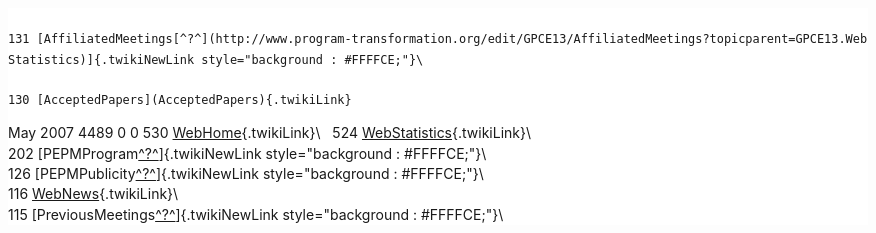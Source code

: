                                                                                                                                                                                                                                                                                                                                                                                                                                                                                                                                      131 [AffiliatedMeetings[^?^](http://www.program-transformation.org/edit/GPCE13/AffiliatedMeetings?topicparent=GPCE13.WebStatistics)]{.twikiNewLink style="background : #FFFFCE;"}\                     
                                                                                                                                                                                                                                                                                                                                                                                                                                                                                                                                     130 [AcceptedPapers](AcceptedPapers){.twikiLink}                                                                                                                                                       

  May 2007                                                                                                                         4489                                                                                                                            0                                                                                                                               0                                                                                                                                 530 [WebHome](WebHome){.twikiLink}\                                                                                                                                                                     
                                                                                                                                                                                                                                                                                                                                                                                                                                                                                                                                     524 [WebStatistics](WebStatistics){.twikiLink}\                                                                                                                                                        
                                                                                                                                                                                                                                                                                                                                                                                                                                                                                                                                     202 [PEPMProgram[^?^](http://www.program-transformation.org/edit/GPCE13/PEPMProgram?topicparent=GPCE13.WebStatistics)]{.twikiNewLink style="background : #FFFFCE;"}\                                   
                                                                                                                                                                                                                                                                                                                                                                                                                                                                                                                                     126 [PEPMPublicity[^?^](http://www.program-transformation.org/edit/GPCE13/PEPMPublicity?topicparent=GPCE13.WebStatistics)]{.twikiNewLink style="background : #FFFFCE;"}\                               
                                                                                                                                                                                                                                                                                                                                                                                                                                                                                                                                     116 [WebNews](WebNews){.twikiLink}\                                                                                                                                                                    
                                                                                                                                                                                                                                                                                                                                                                                                                                                                                                                                     115 [PreviousMeetings[^?^](http://www.program-transformation.org/edit/GPCE13/PreviousMeetings?topicparent=GPCE13.WebStatistics)]{.twikiNewLink style="background : #FFFFCE;"}\                         
